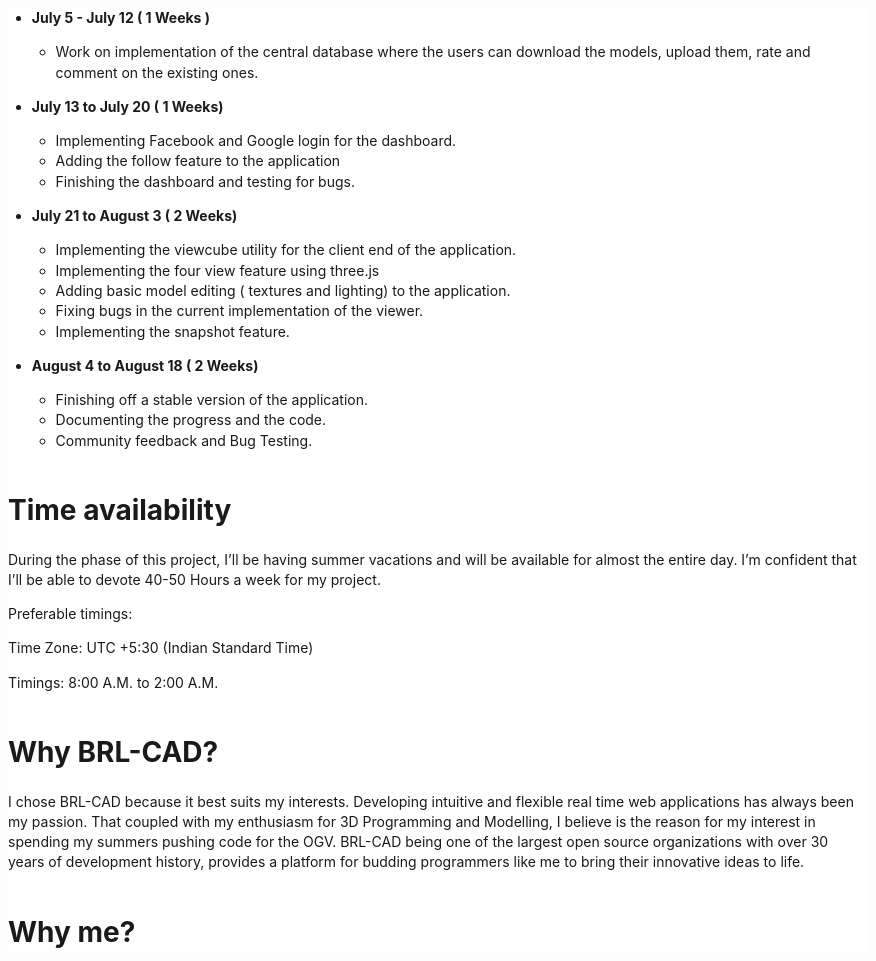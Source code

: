

-   **July 5 - July 12 ( 1 Weeks )**
    -   Work on implementation of the central database where the users
        can download the models, upload them, rate and comment on the
        existing ones.



-   **July 13 to July 20 ( 1 Weeks)**
    -   Implementing Facebook and Google login for the dashboard.
    -   Adding the follow feature to the application
    -   Finishing the dashboard and testing for bugs.



-   **July 21 to August 3 ( 2 Weeks)**
    -   Implementing the viewcube utility for the client end of the
        application.
    -   Implementing the four view feature using three.js
    -   Adding basic model editing ( textures and lighting) to the
        application.
    -   Fixing bugs in the current implementation of the viewer.
    -   Implementing the snapshot feature.



-   **August 4 to August 18 ( 2 Weeks)**
    -   Finishing off a stable version of the application.
    -   Documenting the progress and the code.
    -   Community feedback and Bug Testing.

# Time availability

During the phase of this project, I’ll be having summer vacations and
will be available for almost the entire day. I’m confident that I’ll be
able to devote 40-50 Hours a week for my project.

Preferable timings:

Time Zone: UTC +5:30 (Indian Standard Time)

Timings: 8:00 A.M. to 2:00 A.M.

# Why BRL-CAD?

I chose BRL-CAD because it best suits my interests. Developing intuitive
and flexible real time web applications has always been my passion. That
coupled with my enthusiasm for 3D Programming and Modelling, I believe
is the reason for my interest in spending my summers pushing code for
the OGV. BRL-CAD being one of the largest open source organizations with
over 30 years of development history, provides a platform for budding
programmers like me to bring their innovative ideas to life.

# Why me?
